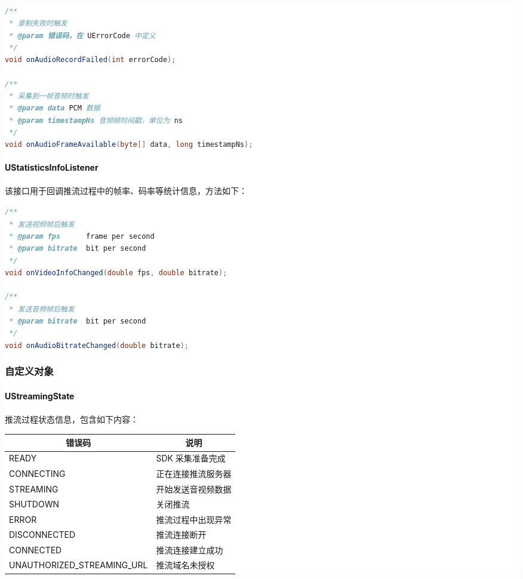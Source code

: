 ```java
/**
 * 录制失败时触发
 * @param 错误码，在 UErrorCode 中定义
 */
void onAudioRecordFailed(int errorCode);

/**
 * 采集到一帧音频时触发
 * @param data PCM 数据
 * @param timestampNs 音频帧时间戳，单位为 ns
 */
void onAudioFrameAvailable(byte[] data, long timestampNs);
```

#### UStatisticsInfoListener

该接口用于回调推流过程中的帧率、码率等统计信息，方法如下：

```java
/**
 * 发送视频帧后触发
 * @param fps      frame per second
 * @param bitrate  bit per second
 */
void onVideoInfoChanged(double fps, double bitrate);

/**
 * 发送音频帧后触发
 * @param bitrate  bit per second
 */
void onAudioBitrateChanged(double bitrate);
```

### 自定义对象

#### UStreamingState

推流过程状态信息，包含如下内容：

| 错误码                             | 说明    |
| --------------------------------- | ---- |
| READY                       | SDK 采集准备完成     |
| CONNECTING                  | 正在连接推流服务器    |
| STREAMING                   | 开始发送音视频数据    |
| SHUTDOWN                    | 关闭推流            |
| ERROR                       | 推流过程中出现异常    |
| DISCONNECTED                | 推流连接断开         |
| CONNECTED                   | 推流连接建立成功      |
| UNAUTHORIZED_STREAMING_URL  | 推流域名未授权       |
